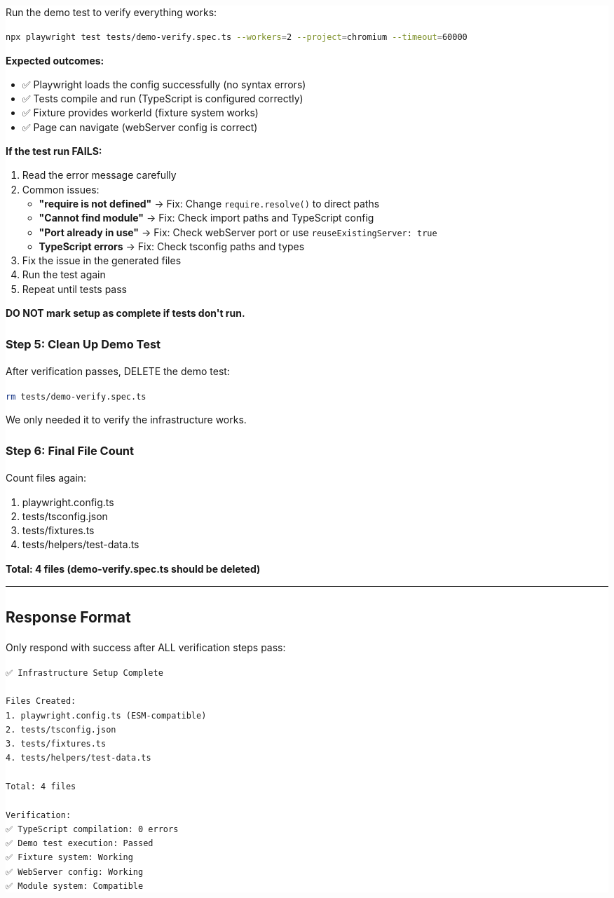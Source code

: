 Run the demo test to verify everything works:

```bash
npx playwright test tests/demo-verify.spec.ts --workers=2 --project=chromium --timeout=60000
```

**Expected outcomes:**
- ✅ Playwright loads the config successfully (no syntax errors)
- ✅ Tests compile and run (TypeScript is configured correctly)
- ✅ Fixture provides workerId (fixture system works)
- ✅ Page can navigate (webServer config is correct)

**If the test run FAILS:**
1. Read the error message carefully
2. Common issues:
   - **"require is not defined"** → Fix: Change `require.resolve()` to direct paths
   - **"Cannot find module"** → Fix: Check import paths and TypeScript config
   - **"Port already in use"** → Fix: Check webServer port or use `reuseExistingServer: true`
   - **TypeScript errors** → Fix: Check tsconfig paths and types
3. Fix the issue in the generated files
4. Run the test again
5. Repeat until tests pass

**DO NOT mark setup as complete if tests don't run.**

### Step 5: Clean Up Demo Test

After verification passes, DELETE the demo test:

```bash
rm tests/demo-verify.spec.ts
```

We only needed it to verify the infrastructure works.

### Step 6: Final File Count

Count files again:
1. playwright.config.ts
2. tests/tsconfig.json
3. tests/fixtures.ts
4. tests/helpers/test-data.ts

**Total: 4 files (demo-verify.spec.ts should be deleted)**

---

## Response Format

Only respond with success after ALL verification steps pass:

```
✅ Infrastructure Setup Complete

Files Created:
1. playwright.config.ts (ESM-compatible)
2. tests/tsconfig.json
3. tests/fixtures.ts
4. tests/helpers/test-data.ts

Total: 4 files

Verification:
✅ TypeScript compilation: 0 errors
✅ Demo test execution: Passed
✅ Fixture system: Working
✅ WebServer config: Working
✅ Module system: Compatible

```